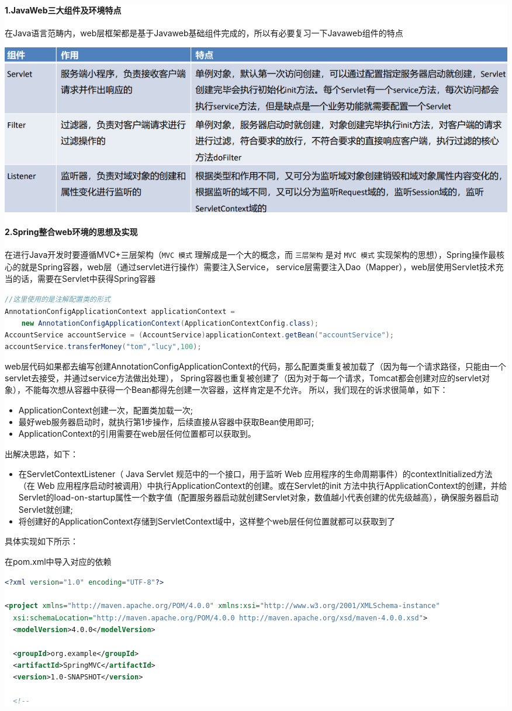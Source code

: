 #### 1.JavaWeb三大组件及环境特点

在Java语言范畴内，web层框架都是基于Javaweb基础组件完成的，所以有必要复习一下Javaweb组件的特点

![image-20230819230744032](Spring（二）.assets\image-20230819230744032.png)

#### 2.Spring整合web环境的思想及实现

在进行Java开发时要遵循MVC+三层架构（`MVC 模式` 理解成是一个大的概念，而 `三层架构` 是对 `MVC 模式` 实现架构的思想），Spring操作最核心的就是Spring容器，web层（通过servlet进行操作）需要注入Service， service层需要注入Dao（Mapper），web层使用Servlet技术充当的话，需要在Servlet中获得Spring容器

```java
//这里使用的是注解配置类的形式
AnnotationConfigApplicationContext applicationContext =
	new AnnotationConfigApplicationContext(ApplicationContextConfig.class);
AccountService accountService = (AccountService)applicationContext.getBean("accountService");
accountService.transferMoney("tom","lucy",100);

```

web层代码如果都去编写创建AnnotationConfigApplicationContext的代码，那么配置类重复被加载了（因为每一个请求路径，只能由一个servlet去接受，并通过service方法做出处理）， Spring容器也重复被创建了（因为对于每一个请求，Tomcat都会创建对应的servlet对象），不能每次想从容器中获得一个Bean都得先创建一次容器，这样肯定是不允许。 所以，我们现在的诉求很简单，如下： 

- ApplicationContext创建一次，配置类加载一次; 
- 最好web服务器启动时，就执行第1步操作，后续直接从容器中获取Bean使用即可; 
- ApplicationContext的引用需要在web层任何位置都可以获取到。

出解决思路，如下：

- 在ServletContextListener（ Java Servlet 规范中的一个接口，用于监听 Web 应用程序的生命周期事件）的contextInitialized方法（在 Web 应用程序启动时被调用）中执行ApplicationContext的创建。或在Servlet的init 方法中执行ApplicationContext的创建，并给Servlet的load-on-startup属性一个数字值（配置服务器启动就创建Servlet对象，数值越小代表创建的优先级越高），确保服务器启动 Servlet就创建; 
- 将创建好的ApplicationContext存储到ServletContext域中，这样整个web层任何位置就都可以获取到了



具体实现如下所示：

在pom.xml中导入对应的依赖

```xml
<?xml version="1.0" encoding="UTF-8"?>

<project xmlns="http://maven.apache.org/POM/4.0.0" xmlns:xsi="http://www.w3.org/2001/XMLSchema-instance"
  xsi:schemaLocation="http://maven.apache.org/POM/4.0.0 http://maven.apache.org/xsd/maven-4.0.0.xsd">
  <modelVersion>4.0.0</modelVersion>

  <groupId>org.example</groupId>
  <artifactId>SpringMVC</artifactId>
  <version>1.0-SNAPSHOT</version>

  <!--
```